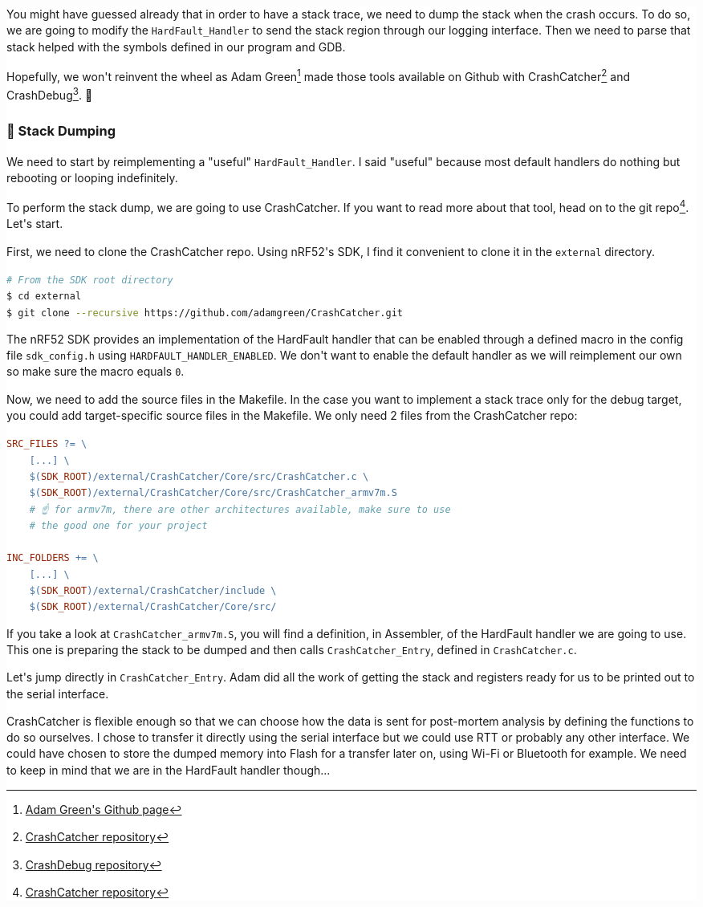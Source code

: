 You might have guessed already that in order to have a stack trace, we need to dump the stack when the crash occurs. To do so, we are going to modify the `HardFault_Handler` to send the stack region through our logging interface. Then we need to parse that stack helped with the symbols defined in our program and GDB.

Hopefully, we won't reinvent the wheel as Adam Green[^adamgreen] made those tools available on Github with CrashCatcher[^crashcatcher] and CrashDebug[^crashdebug]. 🙏

### 🧪 Stack Dumping

We need to start by reimplementing a "useful" `HardFault_Handler`. I said "useful" because most default handlers do nothing but rebooting or looping indefinitely. 

To perform the stack dump, we are going to use CrashCatcher. If you want to read more about that tool, head on to the git repo[^crashcatcher]. Let's start.

First, we need to clone the CrashCatcher repo. Using nRF52's SDK, I find it convenient to clone it in the `external` directory.

```bash
# From the SDK root directory
$ cd external
$ git clone --recursive https://github.com/adamgreen/CrashCatcher.git
```

The nRF52 SDK provides an implementation of the HardFault handler that can be enabled through a defined macro in the config file `sdk_config.h` using `HARDFAULT_HANDLER_ENABLED`. We don't want to enable the default handler as we will reimplement our own so make sure the macro equals `0`.

Now, we need to add the source files in the Makefile. In the case you want to implement a stack trace only for the debug target, you could add target-specific source files in the Makefile. We only need 2 files from the CrashCatcher repo:

```makefile
SRC_FILES ?= \
    [...] \
    $(SDK_ROOT)/external/CrashCatcher/Core/src/CrashCatcher.c \
    $(SDK_ROOT)/external/CrashCatcher/Core/src/CrashCatcher_armv7m.S 
    # ☝️ for armv7m, there are other architectures available, make sure to use 
    # the good one for your project

INC_FOLDERS += \
    [...] \
    $(SDK_ROOT)/external/CrashCatcher/include \
    $(SDK_ROOT)/external/CrashCatcher/Core/src/
```

If you take a look at `CrashCatcher_armv7m.S`, you will find a definition, in Assembler, of the HardFault handler we are going to use. This one is preparing the stack to be dumped and then calls `CrashCatcher_Entry`, defined in `CrashCatcher.c`.

Let's jump directly in `CrashCatcher_Entry`. Adam did all the work of getting the stack and registers ready for us to be printed out to the serial interface.

CrashCatcher is flexible enough so that we can choose how the data is sent for post-mortem analysis by defining the functions to do so ourselves. I chose to transfer it directly using the serial interface but we could use RTT or probably any other interface. We could have chosen to store the dumped memory into Flash for a transfer later on, using Wi-Fi or Bluetooth for example. We need to keep in mind that we are in the HardFault handler though... 


[^debug_fault]: [Debug faults on Cortex-M](https://interrupt.memfault.com/blog/cortex-m-fault-debug)
[^adamgreen]: [Adam Green's Github page](https://github.com/adamgreen)
[^crashcatcher]: [CrashCatcher repository](https://github.com/adamgreen/CrashCatcher)
[^crashdebug]: [CrashDebug repository]((https://github.com/adamgreen/CrashDebug))
[^log_files_example]: [Source files example for dumping the stack on the target](https://github.com/fouge/nrf_utils/blob/master/debug/log)
[^crashdebug_exe]: [CrashDebug executables](https://github.com/adamgreen/CrashDebug/tree/master/bins)